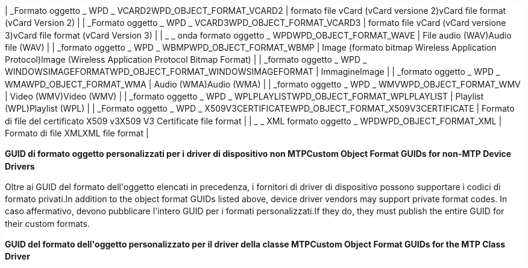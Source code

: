 | <span data-ttu-id="bbe0e-220">\_Formato oggetto \_ WPD \_ VCARD2</span><span class="sxs-lookup"><span data-stu-id="bbe0e-220">WPD\_OBJECT\_FORMAT\_VCARD2</span></span>                | <span data-ttu-id="bbe0e-221">formato file vCard (vCard versione 2)</span><span class="sxs-lookup"><span data-stu-id="bbe0e-221">vCard file format (vCard Version 2)</span></span>                                                                                                                          |
| <span data-ttu-id="bbe0e-222">\_Formato oggetto \_ WPD \_ VCARD3</span><span class="sxs-lookup"><span data-stu-id="bbe0e-222">WPD\_OBJECT\_FORMAT\_VCARD3</span></span>                | <span data-ttu-id="bbe0e-223">formato file vCard (vCard versione 3)</span><span class="sxs-lookup"><span data-stu-id="bbe0e-223">vCard file format (vCard Version 3)</span></span>                                                                                                                          |
| <span data-ttu-id="bbe0e-224">\_ \_ onda formato oggetto \_ WPD</span><span class="sxs-lookup"><span data-stu-id="bbe0e-224">WPD\_OBJECT\_FORMAT\_WAVE</span></span>                  | <span data-ttu-id="bbe0e-225">File audio (WAV)</span><span class="sxs-lookup"><span data-stu-id="bbe0e-225">Audio file (WAV)</span></span>                                                                                                                                             |
| <span data-ttu-id="bbe0e-226">\_formato oggetto \_ WPD \_ WBMP</span><span class="sxs-lookup"><span data-stu-id="bbe0e-226">WPD\_OBJECT\_FORMAT\_WBMP</span></span>                  | <span data-ttu-id="bbe0e-227">Image (formato bitmap Wireless Application Protocol)</span><span class="sxs-lookup"><span data-stu-id="bbe0e-227">Image (Wireless Application Protocol Bitmap Format)</span></span>                                                                                                          |
| <span data-ttu-id="bbe0e-228">\_formato oggetto \_ WPD \_ WINDOWSIMAGEFORMAT</span><span class="sxs-lookup"><span data-stu-id="bbe0e-228">WPD\_OBJECT\_FORMAT\_WINDOWSIMAGEFORMAT</span></span>    | <span data-ttu-id="bbe0e-229">Immagine</span><span class="sxs-lookup"><span data-stu-id="bbe0e-229">Image</span></span>                                                                                                                                                        |
| <span data-ttu-id="bbe0e-230">\_formato oggetto \_ WPD \_ WMA</span><span class="sxs-lookup"><span data-stu-id="bbe0e-230">WPD\_OBJECT\_FORMAT\_WMA</span></span>                   | <span data-ttu-id="bbe0e-231">Audio (WMA)</span><span class="sxs-lookup"><span data-stu-id="bbe0e-231">Audio (WMA)</span></span>                                                                                                                                                  |
| <span data-ttu-id="bbe0e-232">\_formato oggetto \_ WPD \_ WMV</span><span class="sxs-lookup"><span data-stu-id="bbe0e-232">WPD\_OBJECT\_FORMAT\_WMV</span></span>                   | <span data-ttu-id="bbe0e-233">Video (WMV)</span><span class="sxs-lookup"><span data-stu-id="bbe0e-233">Video (WMV)</span></span>                                                                                                                                                  |
| <span data-ttu-id="bbe0e-234">\_formato oggetto \_ WPD \_ WPLPLAYLIST</span><span class="sxs-lookup"><span data-stu-id="bbe0e-234">WPD\_OBJECT\_FORMAT\_WPLPLAYLIST</span></span>           | <span data-ttu-id="bbe0e-235">Playlist (WPL)</span><span class="sxs-lookup"><span data-stu-id="bbe0e-235">Playlist (WPL)</span></span>                                                                                                                                               |
| <span data-ttu-id="bbe0e-236">\_Formato oggetto \_ WPD \_ X509V3CERTIFICATE</span><span class="sxs-lookup"><span data-stu-id="bbe0e-236">WPD\_OBJECT\_FORMAT\_X509V3CERTIFICATE</span></span>     | <span data-ttu-id="bbe0e-237">Formato di file del certificato X509 v3</span><span class="sxs-lookup"><span data-stu-id="bbe0e-237">X509 V3 Certificate file format</span></span>                                                                                                                              |
| <span data-ttu-id="bbe0e-238">\_ \_ XML formato oggetto \_ WPD</span><span class="sxs-lookup"><span data-stu-id="bbe0e-238">WPD\_OBJECT\_FORMAT\_XML</span></span>                   | <span data-ttu-id="bbe0e-239">Formato di file XML</span><span class="sxs-lookup"><span data-stu-id="bbe0e-239">XML file format</span></span>                                                                                                                                              |



 

<span data-ttu-id="bbe0e-240">**GUID di formato oggetto personalizzati per i driver di dispositivo non MTP**</span><span class="sxs-lookup"><span data-stu-id="bbe0e-240">**Custom Object Format GUIDs for non-MTP Device Drivers**</span></span>

<span data-ttu-id="bbe0e-241">Oltre ai GUID del formato dell'oggetto elencati in precedenza, i fornitori di driver di dispositivo possono supportare i codici di formato privati.</span><span class="sxs-lookup"><span data-stu-id="bbe0e-241">In addition to the object format GUIDs listed above, device driver vendors may support private format codes.</span></span> <span data-ttu-id="bbe0e-242">In caso affermativo, devono pubblicare l'intero GUID per i formati personalizzati.</span><span class="sxs-lookup"><span data-stu-id="bbe0e-242">If they do, they must publish the entire GUID for their custom formats.</span></span>

<span data-ttu-id="bbe0e-243">**GUID del formato dell'oggetto personalizzato per il driver della classe MTP**</span><span class="sxs-lookup"><span data-stu-id="bbe0e-243">**Custom Object Format GUIDs for the MTP Class Driver**</span></span>
